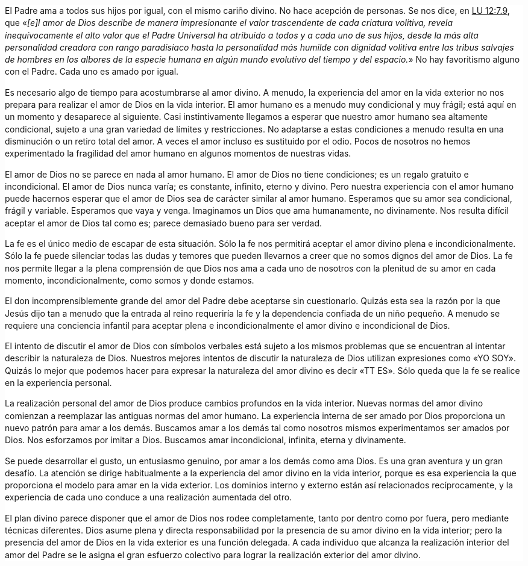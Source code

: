 El Padre ama a todos sus hijos por igual, con el mismo cariño divino. No hace acepción de personas. Se nos dice, en [LU 12:7.9](/es/The_Urantia_Book/12#p7_9), que «_[e]l amor de Dios describe de manera impresionante el valor trascendente de cada criatura volitiva, revela inequívocamente el alto valor que el Padre Universal ha atribuido a todos y a cada uno de sus hijos, desde la más alta personalidad creadora con rango paradisiaco hasta la personalidad más humilde con dignidad volitiva entre las tribus salvajes de hombres en los albores de la especie humana en algún mundo evolutivo del tiempo y del espacio._» No hay favoritismo alguno con el Padre. Cada uno es amado por igual.

Es necesario algo de tiempo para acostumbrarse al amor divino. A menudo, la experiencia del amor en la vida exterior no nos prepara para realizar el amor de Dios en la vida interior. El amor humano es a menudo muy condicional y muy frágil; está aquí en un momento y desaparece al siguiente. Casi instintivamente llegamos a esperar que nuestro amor humano sea altamente condicional, sujeto a una gran variedad de límites y restricciones. No adaptarse a estas condiciones a menudo resulta en una disminución o un retiro total del amor. A veces el amor incluso es sustituido por el odio. Pocos de nosotros no hemos experimentado la fragilidad del amor humano en algunos momentos de nuestras vidas.

El amor de Dios no se parece en nada al amor humano. El amor de Dios no tiene condiciones; es un regalo gratuito e incondicional. El amor de Dios nunca varía; es constante, infinito, eterno y divino. Pero nuestra experiencia con el amor humano puede hacernos esperar que el amor de Dios sea de carácter similar al amor humano. Esperamos que su amor sea condicional, frágil y variable. Esperamos que vaya y venga. Imaginamos un Dios que ama humanamente, no divinamente. Nos resulta difícil aceptar el amor de Dios tal como es; parece demasiado bueno para ser verdad.

La fe es el único medio de escapar de esta situación. Sólo la fe nos permitirá aceptar el amor divino plena e incondicionalmente. Sólo la fe puede silenciar todas las dudas y temores que pueden llevarnos a creer que no somos dignos del amor de Dios. La fe nos permite llegar a la plena comprensión de que Dios nos ama a cada uno de nosotros con la plenitud de su amor en cada momento, incondicionalmente, como somos y donde estamos.

El don incomprensiblemente grande del amor del Padre debe aceptarse sin cuestionarlo. Quizás esta sea la razón por la que Jesús dijo tan a menudo que la entrada al reino requeriría la fe y la dependencia confiada de un niño pequeño. A menudo se requiere una conciencia infantil para aceptar plena e incondicionalmente el amor divino e incondicional de Dios.

El intento de discutir el amor de Dios con símbolos verbales está sujeto a los mismos problemas que se encuentran al intentar describir la naturaleza de Dios. Nuestros mejores intentos de discutir la naturaleza de Dios utilizan expresiones como «YO SOY». Quizás lo mejor que podemos hacer para expresar la naturaleza del amor divino es decir «TT ES». Sólo queda que la fe se realice en la experiencia personal.

La realización personal del amor de Dios produce cambios profundos en la vida interior. Nuevas normas del amor divino comienzan a reemplazar las antiguas normas del amor humano. La experiencia interna de ser amado por Dios proporciona un nuevo patrón para amar a los demás. Buscamos amar a los demás tal como nosotros mismos experimentamos ser amados por Dios. Nos esforzamos por imitar a Dios. Buscamos amar incondicional, infinita, eterna y divinamente.

Se puede desarrollar el gusto, un entusiasmo genuino, por amar a los demás como ama Dios. Es una gran aventura y un gran desafío. La atención se dirige habitualmente a la experiencia del amor divino en la vida interior, porque es esa experiencia la que proporciona el modelo para amar en la vida exterior. Los dominios interno y externo están así relacionados recíprocamente, y la experiencia de cada uno conduce a una realización aumentada del otro.

El plan divino parece disponer que el amor de Dios nos rodee completamente, tanto por dentro como por fuera, pero mediante técnicas diferentes. Dios asume plena y directa responsabilidad por la presencia de su amor divino en la vida interior; pero la presencia del amor de Dios en la vida exterior es una función delegada. A cada individuo que alcanza la realización interior del amor del Padre se le asigna el gran esfuerzo colectivo para lograr la realización exterior del amor divino.
